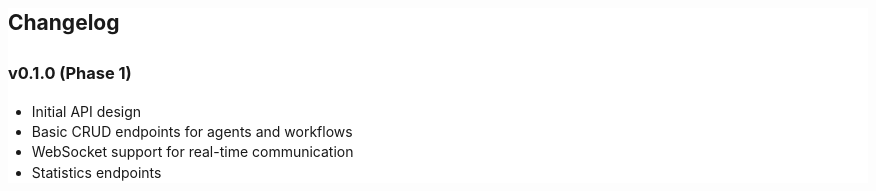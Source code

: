 
## Changelog

### v0.1.0 (Phase 1)
- Initial API design
- Basic CRUD endpoints for agents and workflows
- WebSocket support for real-time communication
- Statistics endpoints



